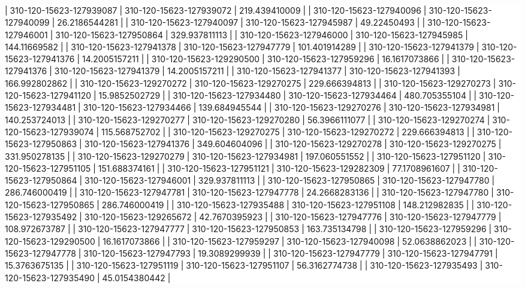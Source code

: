| 310-120-15623-127939087 | 310-120-15623-127939072 | 219.439410009 |
| 310-120-15623-127940096 | 310-120-15623-127940099 | 26.2186544281 |
| 310-120-15623-127940097 | 310-120-15623-127945987 | 49.22450493 |
| 310-120-15623-127946001 | 310-120-15623-127950864 | 329.937811113 |
| 310-120-15623-127946000 | 310-120-15623-127945985 | 144.11669582 |
| 310-120-15623-127941378 | 310-120-15623-127947779 | 101.401914289 |
| 310-120-15623-127941379 | 310-120-15623-127941376 | 14.2005157211 |
| 310-120-15623-129290500 | 310-120-15623-127959296 | 16.1617073866 |
| 310-120-15623-127941376 | 310-120-15623-127941379 | 14.2005157211 |
| 310-120-15623-127941377 | 310-120-15623-127941393 | 166.992802862 |
| 310-120-15623-129270272 | 310-120-15623-129270275 | 229.666394813 |
| 310-120-15623-129270273 | 310-120-15623-127941120 | 15.9852502729 |
| 310-120-15623-127934480 | 310-120-15623-127934464 | 480.705355104 |
| 310-120-15623-127934481 | 310-120-15623-127934466 | 139.684945544 |
| 310-120-15623-129270276 | 310-120-15623-127934981 | 140.253724013 |
| 310-120-15623-129270277 | 310-120-15623-129270280 | 56.3966111077 |
| 310-120-15623-129270274 | 310-120-15623-127939074 | 115.568752702 |
| 310-120-15623-129270275 | 310-120-15623-129270272 | 229.666394813 |
| 310-120-15623-127950863 | 310-120-15623-127941376 | 349.604604096 |
| 310-120-15623-129270278 | 310-120-15623-129270275 | 331.950278135 |
| 310-120-15623-129270279 | 310-120-15623-127934981 | 197.060551552 |
| 310-120-15623-127951120 | 310-120-15623-127951105 | 151.688374161 |
| 310-120-15623-127951121 | 310-120-15623-129282309 | 77.1708961607 |
| 310-120-15623-127950864 | 310-120-15623-127946001 | 329.937811113 |
| 310-120-15623-127950865 | 310-120-15623-127947780 | 286.746000419 |
| 310-120-15623-127947781 | 310-120-15623-127947778 | 24.2668283136 |
| 310-120-15623-127947780 | 310-120-15623-127950865 | 286.746000419 |
| 310-120-15623-127935488 | 310-120-15623-127951108 | 148.212982835 |
| 310-120-15623-127935492 | 310-120-15623-129265672 | 42.7670395923 |
| 310-120-15623-127947776 | 310-120-15623-127947779 | 108.972673787 |
| 310-120-15623-127947777 | 310-120-15623-127950853 | 163.735134798 |
| 310-120-15623-127959296 | 310-120-15623-129290500 | 16.1617073866 |
| 310-120-15623-127959297 | 310-120-15623-127940098 | 52.0638862023 |
| 310-120-15623-127947778 | 310-120-15623-127947793 | 19.3089299939 |
| 310-120-15623-127947779 | 310-120-15623-127947791 | 15.3763675135 |
| 310-120-15623-127951119 | 310-120-15623-127951107 | 56.3162774738 |
| 310-120-15623-127935493 | 310-120-15623-127935490 | 45.0154380442 |